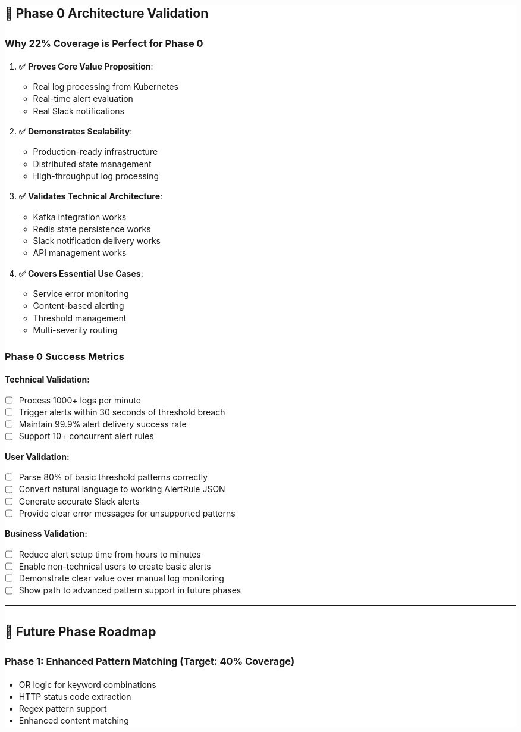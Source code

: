 
## 🚀 **Phase 0 Architecture Validation**

### **Why 22% Coverage is Perfect for Phase 0**

1. **✅ Proves Core Value Proposition**: 
   - Real log processing from Kubernetes
   - Real-time alert evaluation
   - Real Slack notifications

2. **✅ Demonstrates Scalability**:
   - Production-ready infrastructure
   - Distributed state management
   - High-throughput log processing

3. **✅ Validates Technical Architecture**:
   - Kafka integration works
   - Redis state persistence works
   - Slack notification delivery works
   - API management works

4. **✅ Covers Essential Use Cases**:
   - Service error monitoring
   - Content-based alerting
   - Threshold management
   - Multi-severity routing

### **Phase 0 Success Metrics**

**Technical Validation:**
- [ ] Process 1000+ logs per minute
- [ ] Trigger alerts within 30 seconds of threshold breach
- [ ] Maintain 99.9% alert delivery success rate
- [ ] Support 10+ concurrent alert rules

**User Validation:**
- [ ] Parse 80% of basic threshold patterns correctly
- [ ] Convert natural language to working AlertRule JSON
- [ ] Generate accurate Slack alerts
- [ ] Provide clear error messages for unsupported patterns

**Business Validation:**
- [ ] Reduce alert setup time from hours to minutes
- [ ] Enable non-technical users to create basic alerts
- [ ] Demonstrate clear value over manual log monitoring
- [ ] Show path to advanced pattern support in future phases

---

## 🔮 **Future Phase Roadmap**

### **Phase 1: Enhanced Pattern Matching (Target: 40% Coverage)**
- OR logic for keyword combinations
- HTTP status code extraction
- Regex pattern support
- Enhanced content matching
